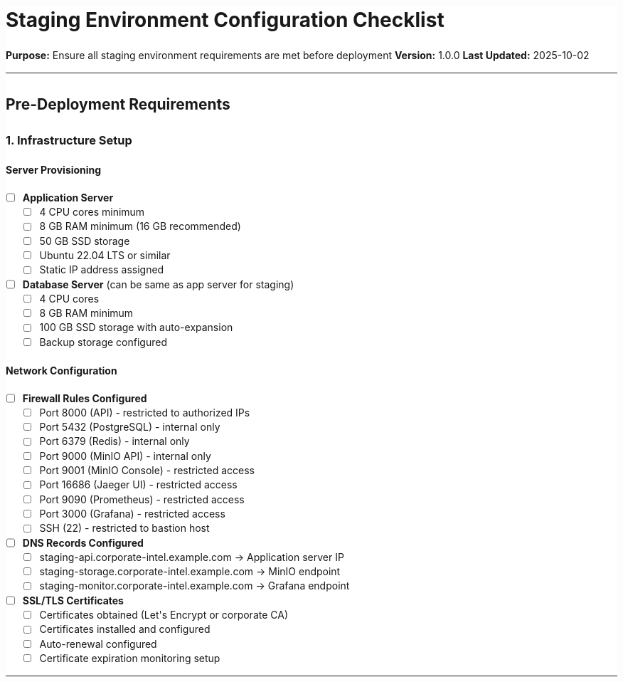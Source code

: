 # Staging Environment Configuration Checklist

**Purpose:** Ensure all staging environment requirements are met before deployment
**Version:** 1.0.0
**Last Updated:** 2025-10-02

---

## Pre-Deployment Requirements

### 1. Infrastructure Setup

#### Server Provisioning
- [ ] **Application Server**
  - [ ] 4 CPU cores minimum
  - [ ] 8 GB RAM minimum (16 GB recommended)
  - [ ] 50 GB SSD storage
  - [ ] Ubuntu 22.04 LTS or similar
  - [ ] Static IP address assigned

- [ ] **Database Server** (can be same as app server for staging)
  - [ ] 4 CPU cores
  - [ ] 8 GB RAM minimum
  - [ ] 100 GB SSD storage with auto-expansion
  - [ ] Backup storage configured

#### Network Configuration
- [ ] **Firewall Rules Configured**
  - [ ] Port 8000 (API) - restricted to authorized IPs
  - [ ] Port 5432 (PostgreSQL) - internal only
  - [ ] Port 6379 (Redis) - internal only
  - [ ] Port 9000 (MinIO API) - internal only
  - [ ] Port 9001 (MinIO Console) - restricted access
  - [ ] Port 16686 (Jaeger UI) - restricted access
  - [ ] Port 9090 (Prometheus) - restricted access
  - [ ] Port 3000 (Grafana) - restricted access
  - [ ] SSH (22) - restricted to bastion host

- [ ] **DNS Records Configured**
  - [ ] staging-api.corporate-intel.example.com → Application server IP
  - [ ] staging-storage.corporate-intel.example.com → MinIO endpoint
  - [ ] staging-monitor.corporate-intel.example.com → Grafana endpoint

- [ ] **SSL/TLS Certificates**
  - [ ] Certificates obtained (Let's Encrypt or corporate CA)
  - [ ] Certificates installed and configured
  - [ ] Auto-renewal configured
  - [ ] Certificate expiration monitoring setup

---
